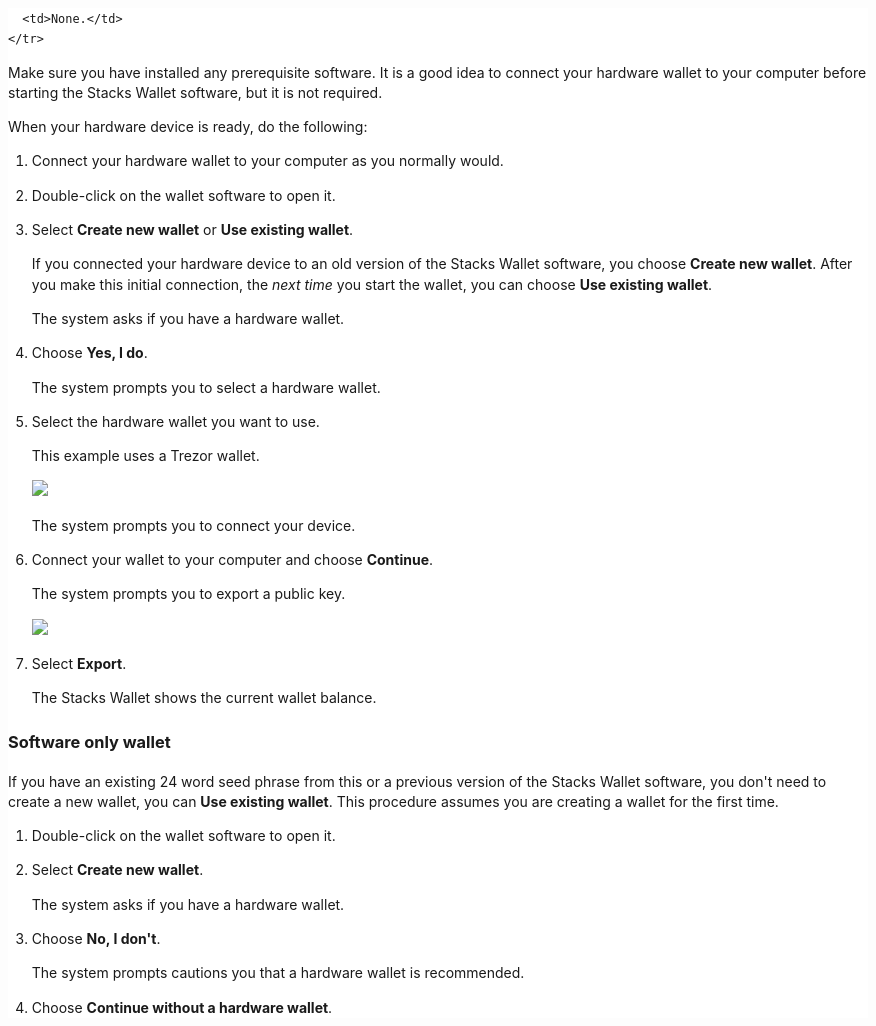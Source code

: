       <td>None.</td>
    </tr>
</table>

Make sure you have installed any prerequisite software. It is a good idea to connect your hardware wallet to your computer before starting the Stacks Wallet software, but it is not required. 

When your hardware device is ready, do the following:

1. Connect your hardware wallet to your computer as you normally would.
2. Double-click on the wallet software to open it.
3. Select **Create new wallet** or **Use existing wallet**.

   If you connected your hardware device to an old version of the Stacks Wallet software, you choose **Create new wallet**. After you make this initial connection, the *next time* you start the wallet, you can choose **Use existing wallet**.

   The system asks if you have a hardware wallet.

4. Choose **Yes, I do**.

   The system prompts you to select a hardware wallet.

5. Select the hardware wallet you want to use.

   This example uses a Trezor wallet.

   ![](images/choose-hardware.png)

   The system prompts you to connect your
   device.

6. Connect your wallet to your computer and choose **Continue**.

   The system prompts you to export a public key.

   ![](images/trezor-export.png)

7. Select **Export**.

   The Stacks Wallet shows the current wallet balance.


### Software only wallet

If you have an existing 24 word seed phrase from this or a previous version of the Stacks Wallet software, you don't need to create a new wallet, you can **Use existing wallet**. This procedure assumes you are creating a wallet for the first time.

1. Double-click on the wallet software to open it.
2. Select **Create new wallet**.

   The system asks if you have a hardware wallet.

3. Choose **No, I don't**.

   The system prompts cautions you that a hardware wallet is recommended. 

4. Choose **Continue without a hardware wallet**.
